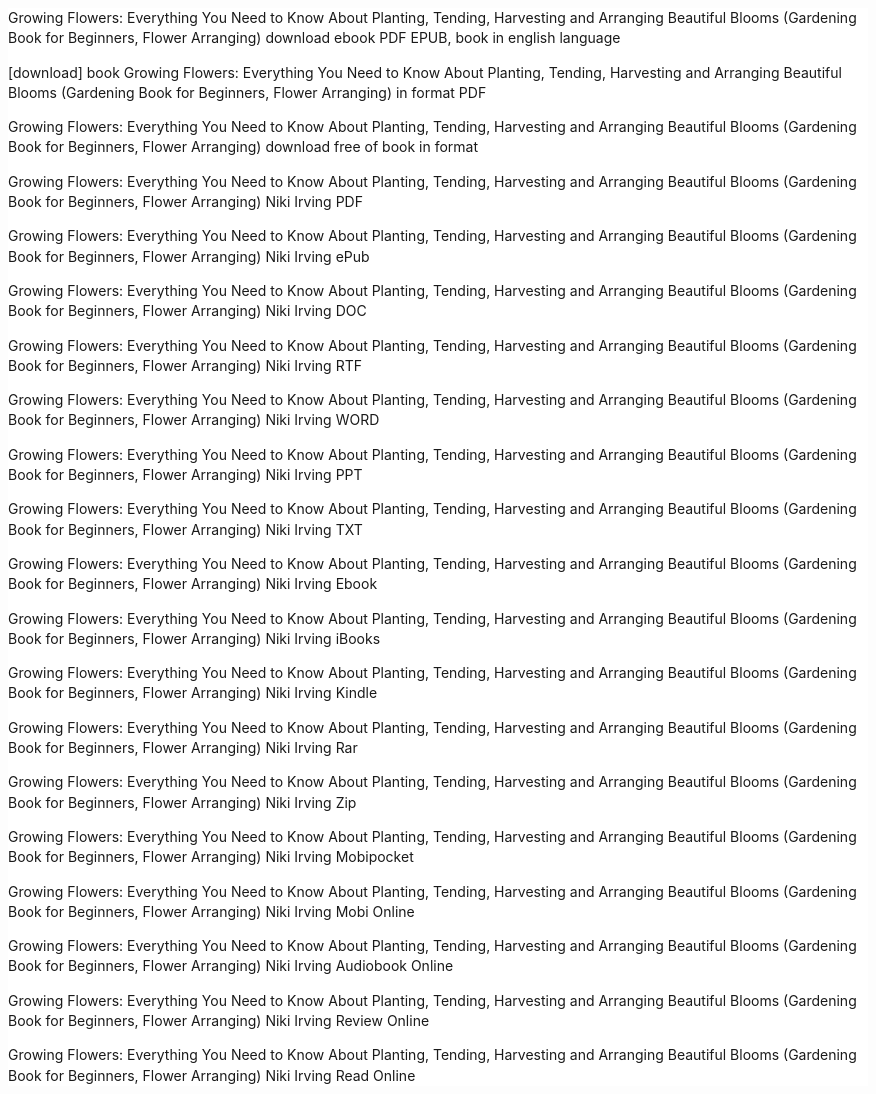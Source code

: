 Growing Flowers: Everything You Need to Know About Planting, Tending, Harvesting and Arranging Beautiful Blooms (Gardening Book for Beginners, Flower Arranging) download ebook PDF EPUB, book in english language

[download] book Growing Flowers: Everything You Need to Know About Planting, Tending, Harvesting and Arranging Beautiful Blooms (Gardening Book for Beginners, Flower Arranging) in format PDF

Growing Flowers: Everything You Need to Know About Planting, Tending, Harvesting and Arranging Beautiful Blooms (Gardening Book for Beginners, Flower Arranging) download free of book in format

Growing Flowers: Everything You Need to Know About Planting, Tending, Harvesting and Arranging Beautiful Blooms (Gardening Book for Beginners, Flower Arranging) Niki Irving PDF

Growing Flowers: Everything You Need to Know About Planting, Tending, Harvesting and Arranging Beautiful Blooms (Gardening Book for Beginners, Flower Arranging) Niki Irving ePub

Growing Flowers: Everything You Need to Know About Planting, Tending, Harvesting and Arranging Beautiful Blooms (Gardening Book for Beginners, Flower Arranging) Niki Irving DOC

Growing Flowers: Everything You Need to Know About Planting, Tending, Harvesting and Arranging Beautiful Blooms (Gardening Book for Beginners, Flower Arranging) Niki Irving RTF

Growing Flowers: Everything You Need to Know About Planting, Tending, Harvesting and Arranging Beautiful Blooms (Gardening Book for Beginners, Flower Arranging) Niki Irving WORD

Growing Flowers: Everything You Need to Know About Planting, Tending, Harvesting and Arranging Beautiful Blooms (Gardening Book for Beginners, Flower Arranging) Niki Irving PPT

Growing Flowers: Everything You Need to Know About Planting, Tending, Harvesting and Arranging Beautiful Blooms (Gardening Book for Beginners, Flower Arranging) Niki Irving TXT

Growing Flowers: Everything You Need to Know About Planting, Tending, Harvesting and Arranging Beautiful Blooms (Gardening Book for Beginners, Flower Arranging) Niki Irving Ebook

Growing Flowers: Everything You Need to Know About Planting, Tending, Harvesting and Arranging Beautiful Blooms (Gardening Book for Beginners, Flower Arranging) Niki Irving iBooks

Growing Flowers: Everything You Need to Know About Planting, Tending, Harvesting and Arranging Beautiful Blooms (Gardening Book for Beginners, Flower Arranging) Niki Irving Kindle

Growing Flowers: Everything You Need to Know About Planting, Tending, Harvesting and Arranging Beautiful Blooms (Gardening Book for Beginners, Flower Arranging) Niki Irving Rar

Growing Flowers: Everything You Need to Know About Planting, Tending, Harvesting and Arranging Beautiful Blooms (Gardening Book for Beginners, Flower Arranging) Niki Irving Zip

Growing Flowers: Everything You Need to Know About Planting, Tending, Harvesting and Arranging Beautiful Blooms (Gardening Book for Beginners, Flower Arranging) Niki Irving Mobipocket

Growing Flowers: Everything You Need to Know About Planting, Tending, Harvesting and Arranging Beautiful Blooms (Gardening Book for Beginners, Flower Arranging) Niki Irving Mobi Online

Growing Flowers: Everything You Need to Know About Planting, Tending, Harvesting and Arranging Beautiful Blooms (Gardening Book for Beginners, Flower Arranging) Niki Irving Audiobook Online

Growing Flowers: Everything You Need to Know About Planting, Tending, Harvesting and Arranging Beautiful Blooms (Gardening Book for Beginners, Flower Arranging) Niki Irving Review Online

Growing Flowers: Everything You Need to Know About Planting, Tending, Harvesting and Arranging Beautiful Blooms (Gardening Book for Beginners, Flower Arranging) Niki Irving Read Online
